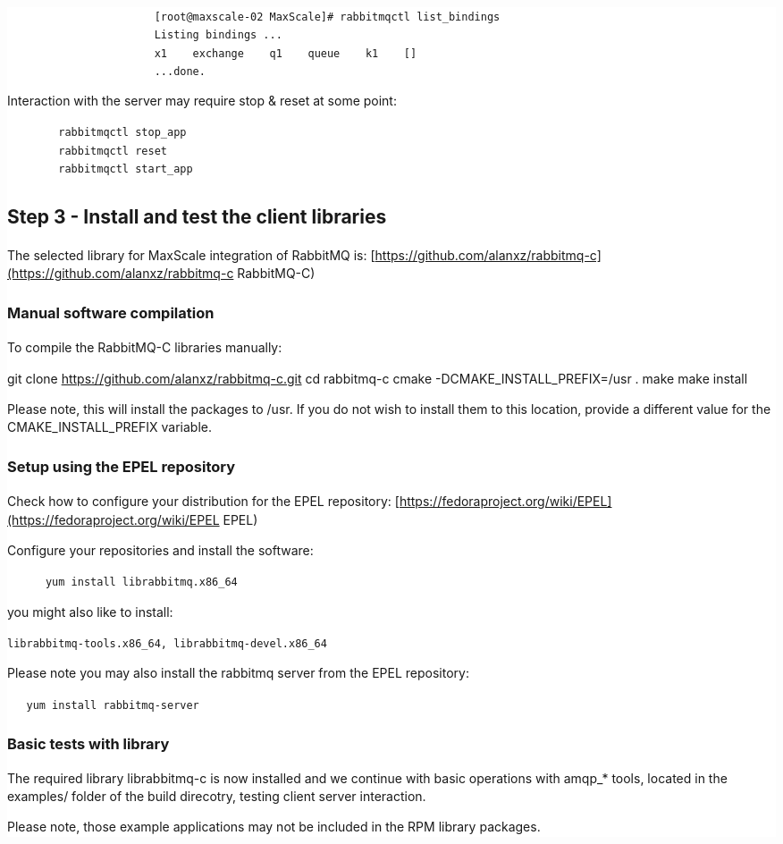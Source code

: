 
                           [root@maxscale-02 MaxScale]# rabbitmqctl list_bindings
                           Listing bindings ...
                           x1    exchange    q1    queue    k1    []
                           ...done.

Interaction with the server may require stop & reset at some point:

            rabbitmqctl stop_app
            rabbitmqctl reset 
            rabbitmqctl start_app

## Step 3 - Install and test the client libraries

The selected library for MaxScale integration of RabbitMQ is:
[https://github.com/alanxz/rabbitmq-c](https://github.com/alanxz/rabbitmq-c RabbitMQ-C)

### Manual software compilation

To compile the RabbitMQ-C libraries manually:

   git clone  https://github.com/alanxz/rabbitmq-c.git
   cd rabbitmq-c
   cmake -DCMAKE_INSTALL_PREFIX=/usr .
   make
   make install

Please note, this will install the packages to /usr. If you do not wish to install them to this location, provide a different value for the CMAKE_INSTALL_PREFIX variable.


### Setup using the EPEL repository

Check how to configure your distribution for the EPEL repository: [https://fedoraproject.org/wiki/EPEL](https://fedoraproject.org/wiki/EPEL EPEL)

Configure your repositories and install the software:

          yum install librabbitmq.x86_64

you might also like to install:

    librabbitmq-tools.x86_64, librabbitmq-devel.x86_64

Please note you may also install the rabbitmq server from the EPEL repository:

       yum install rabbitmq-server




### Basic tests with library

The required library librabbitmq-c is now installed and we continue with basic operations with amqp_* tools, located  in the examples/ folder of the build direcotry, testing client server interaction.

Please note, those example applications may not be included in the RPM library packages.
